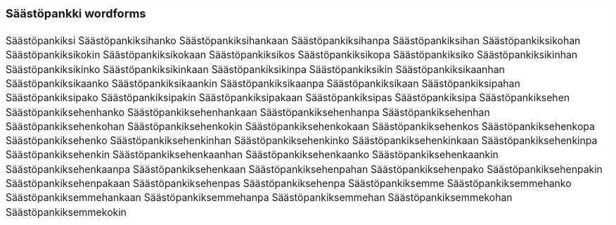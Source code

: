 
### Säästöpankki wordforms

Säästöpankiksi
Säästöpankiksihanko
Säästöpankiksihankaan
Säästöpankiksihanpa
Säästöpankiksihan
Säästöpankiksikohan
Säästöpankiksikokin
Säästöpankiksikokaan
Säästöpankiksikos
Säästöpankiksikopa
Säästöpankiksiko
Säästöpankiksikinhan
Säästöpankiksikinko
Säästöpankiksikinkaan
Säästöpankiksikinpa
Säästöpankiksikin
Säästöpankiksikaanhan
Säästöpankiksikaanko
Säästöpankiksikaankin
Säästöpankiksikaanpa
Säästöpankiksikaan
Säästöpankiksipahan
Säästöpankiksipako
Säästöpankiksipakin
Säästöpankiksipakaan
Säästöpankiksipas
Säästöpankiksipa
Säästöpankiksehen
Säästöpankiksehenhanko
Säästöpankiksehenhankaan
Säästöpankiksehenhanpa
Säästöpankiksehenhan
Säästöpankiksehenkohan
Säästöpankiksehenkokin
Säästöpankiksehenkokaan
Säästöpankiksehenkos
Säästöpankiksehenkopa
Säästöpankiksehenko
Säästöpankiksehenkinhan
Säästöpankiksehenkinko
Säästöpankiksehenkinkaan
Säästöpankiksehenkinpa
Säästöpankiksehenkin
Säästöpankiksehenkaanhan
Säästöpankiksehenkaanko
Säästöpankiksehenkaankin
Säästöpankiksehenkaanpa
Säästöpankiksehenkaan
Säästöpankiksehenpahan
Säästöpankiksehenpako
Säästöpankiksehenpakin
Säästöpankiksehenpakaan
Säästöpankiksehenpas
Säästöpankiksehenpa
Säästöpankiksemme
Säästöpankiksemmehanko
Säästöpankiksemmehankaan
Säästöpankiksemmehanpa
Säästöpankiksemmehan
Säästöpankiksemmekohan
Säästöpankiksemmekokin